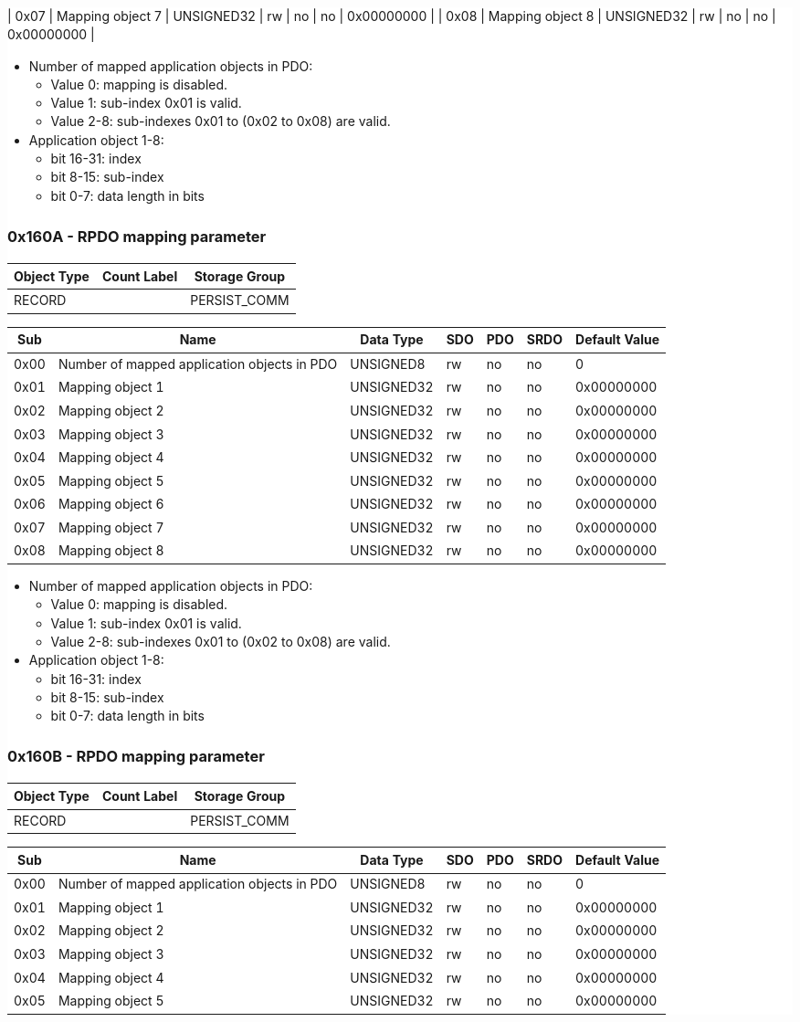 | 0x07 | Mapping object 7      | UNSIGNED32 | rw  | no  | no   | 0x00000000    |
| 0x08 | Mapping object 8      | UNSIGNED32 | rw  | no  | no   | 0x00000000    |

* Number of mapped application objects in PDO:
  * Value 0: mapping is disabled.
  * Value 1: sub-index 0x01 is valid.
  * Value 2-8: sub-indexes 0x01 to (0x02 to 0x08) are valid.
* Application object 1-8:
  * bit 16-31: index
  * bit 8-15: sub-index
  * bit 0-7: data length in bits

### 0x160A - RPDO mapping parameter
| Object Type | Count Label    | Storage Group  |
| ----------- | -------------- | -------------- |
| RECORD      |                | PERSIST_COMM   |

| Sub  | Name                  | Data Type  | SDO | PDO | SRDO | Default Value |
| ---- | --------------------- | ---------- | --- | --- | ---- | ------------- |
| 0x00 | Number of mapped application objects in PDO| UNSIGNED8  | rw  | no  | no   | 0             |
| 0x01 | Mapping object 1      | UNSIGNED32 | rw  | no  | no   | 0x00000000    |
| 0x02 | Mapping object 2      | UNSIGNED32 | rw  | no  | no   | 0x00000000    |
| 0x03 | Mapping object 3      | UNSIGNED32 | rw  | no  | no   | 0x00000000    |
| 0x04 | Mapping object 4      | UNSIGNED32 | rw  | no  | no   | 0x00000000    |
| 0x05 | Mapping object 5      | UNSIGNED32 | rw  | no  | no   | 0x00000000    |
| 0x06 | Mapping object 6      | UNSIGNED32 | rw  | no  | no   | 0x00000000    |
| 0x07 | Mapping object 7      | UNSIGNED32 | rw  | no  | no   | 0x00000000    |
| 0x08 | Mapping object 8      | UNSIGNED32 | rw  | no  | no   | 0x00000000    |

* Number of mapped application objects in PDO:
  * Value 0: mapping is disabled.
  * Value 1: sub-index 0x01 is valid.
  * Value 2-8: sub-indexes 0x01 to (0x02 to 0x08) are valid.
* Application object 1-8:
  * bit 16-31: index
  * bit 8-15: sub-index
  * bit 0-7: data length in bits

### 0x160B - RPDO mapping parameter
| Object Type | Count Label    | Storage Group  |
| ----------- | -------------- | -------------- |
| RECORD      |                | PERSIST_COMM   |

| Sub  | Name                  | Data Type  | SDO | PDO | SRDO | Default Value |
| ---- | --------------------- | ---------- | --- | --- | ---- | ------------- |
| 0x00 | Number of mapped application objects in PDO| UNSIGNED8  | rw  | no  | no   | 0             |
| 0x01 | Mapping object 1      | UNSIGNED32 | rw  | no  | no   | 0x00000000    |
| 0x02 | Mapping object 2      | UNSIGNED32 | rw  | no  | no   | 0x00000000    |
| 0x03 | Mapping object 3      | UNSIGNED32 | rw  | no  | no   | 0x00000000    |
| 0x04 | Mapping object 4      | UNSIGNED32 | rw  | no  | no   | 0x00000000    |
| 0x05 | Mapping object 5      | UNSIGNED32 | rw  | no  | no   | 0x00000000    |
